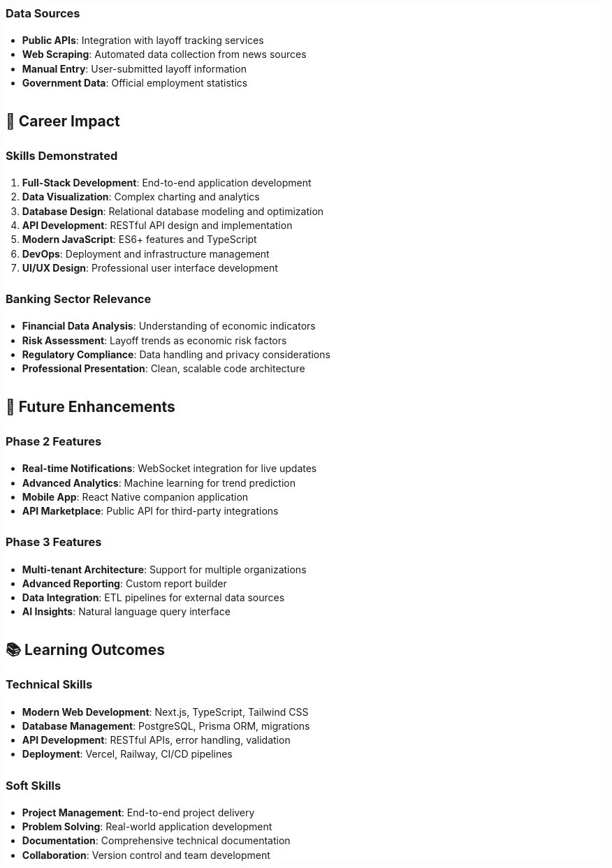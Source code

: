 ### Data Sources
- **Public APIs**: Integration with layoff tracking services
- **Web Scraping**: Automated data collection from news sources
- **Manual Entry**: User-submitted layoff information
- **Government Data**: Official employment statistics

## 🎯 Career Impact

### Skills Demonstrated
1. **Full-Stack Development**: End-to-end application development
2. **Data Visualization**: Complex charting and analytics
3. **Database Design**: Relational database modeling and optimization
4. **API Development**: RESTful API design and implementation
5. **Modern JavaScript**: ES6+ features and TypeScript
6. **DevOps**: Deployment and infrastructure management
7. **UI/UX Design**: Professional user interface development

### Banking Sector Relevance
- **Financial Data Analysis**: Understanding of economic indicators
- **Risk Assessment**: Layoff trends as economic risk factors
- **Regulatory Compliance**: Data handling and privacy considerations
- **Professional Presentation**: Clean, scalable code architecture

## 🔮 Future Enhancements

### Phase 2 Features
- **Real-time Notifications**: WebSocket integration for live updates
- **Advanced Analytics**: Machine learning for trend prediction
- **Mobile App**: React Native companion application
- **API Marketplace**: Public API for third-party integrations

### Phase 3 Features
- **Multi-tenant Architecture**: Support for multiple organizations
- **Advanced Reporting**: Custom report builder
- **Data Integration**: ETL pipelines for external data sources
- **AI Insights**: Natural language query interface

## 📚 Learning Outcomes

### Technical Skills
- **Modern Web Development**: Next.js, TypeScript, Tailwind CSS
- **Database Management**: PostgreSQL, Prisma ORM, migrations
- **API Development**: RESTful APIs, error handling, validation
- **Deployment**: Vercel, Railway, CI/CD pipelines

### Soft Skills
- **Project Management**: End-to-end project delivery
- **Problem Solving**: Real-world application development
- **Documentation**: Comprehensive technical documentation
- **Collaboration**: Version control and team development
